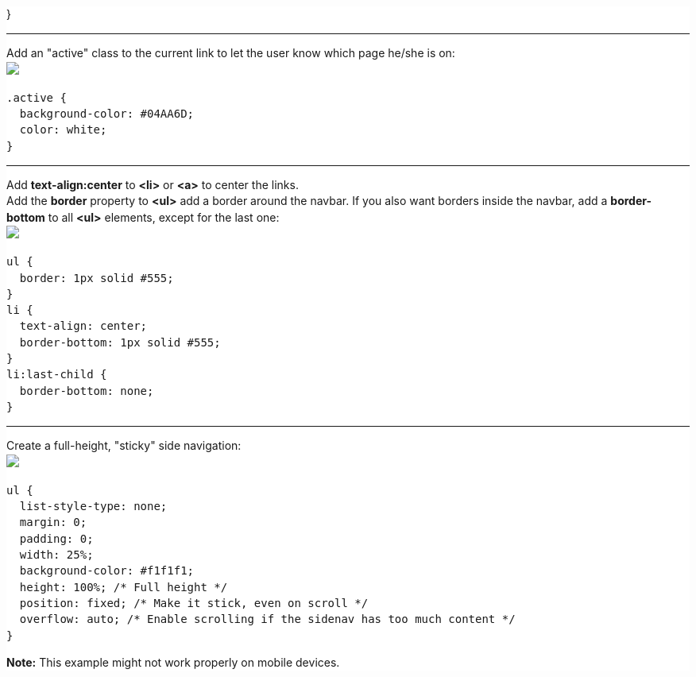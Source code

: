 }
</pre>
<hr>
Add an "active" class to the current link to let the user know which page he/she is on:
<br>
<img src="https://i.imgur.com/Lyc5mvr.png">
<pre>
.active {
  background-color: #04AA6D;
  color: white;
}
</pre>
<hr>
Add <b>text-align:center</b> to <b>&lt;li&gt;</b> or <b>&lt;a&gt;</b> to center the links.
<br>
Add the <b>border</b> property to <b>&lt;ul&gt;</b> add a border around the navbar. If you also want borders inside the navbar, add a <b>border-bottom</b> to all <b>&lt;ul&gt;</b> elements, except for the last one:
<br>
<img src="https://i.imgur.com/9cceARX.png">
<pre>
ul {
  border: 1px solid #555;
}
li {
  text-align: center;
  border-bottom: 1px solid #555;
}
li:last-child {
  border-bottom: none;
}
</pre>
<hr>
Create a full-height, "sticky" side navigation:
<br>
<img src="https://i.imgur.com/XlhFvsj.png">
<pre>
ul {
  list-style-type: none;
  margin: 0;
  padding: 0;
  width: 25%;
  background-color: #f1f1f1;
  height: 100%; /* Full height */
  position: fixed; /* Make it stick, even on scroll */
  overflow: auto; /* Enable scrolling if the sidenav has too much content */
}
</pre>
<b>Note:</b> This example might not work properly on mobile devices.
